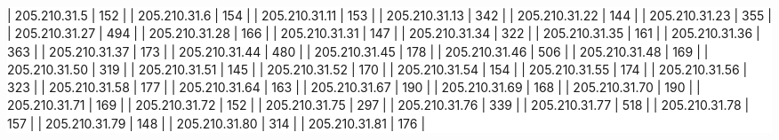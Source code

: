 | 205.210.31.5 | 152 |
| 205.210.31.6 | 154 |
| 205.210.31.11 | 153 |
| 205.210.31.13 | 342 |
| 205.210.31.22 | 144 |
| 205.210.31.23 | 355 |
| 205.210.31.27 | 494 |
| 205.210.31.28 | 166 |
| 205.210.31.31 | 147 |
| 205.210.31.34 | 322 |
| 205.210.31.35 | 161 |
| 205.210.31.36 | 363 |
| 205.210.31.37 | 173 |
| 205.210.31.44 | 480 |
| 205.210.31.45 | 178 |
| 205.210.31.46 | 506 |
| 205.210.31.48 | 169 |
| 205.210.31.50 | 319 |
| 205.210.31.51 | 145 |
| 205.210.31.52 | 170 |
| 205.210.31.54 | 154 |
| 205.210.31.55 | 174 |
| 205.210.31.56 | 323 |
| 205.210.31.58 | 177 |
| 205.210.31.64 | 163 |
| 205.210.31.67 | 190 |
| 205.210.31.69 | 168 |
| 205.210.31.70 | 190 |
| 205.210.31.71 | 169 |
| 205.210.31.72 | 152 |
| 205.210.31.75 | 297 |
| 205.210.31.76 | 339 |
| 205.210.31.77 | 518 |
| 205.210.31.78 | 157 |
| 205.210.31.79 | 148 |
| 205.210.31.80 | 314 |
| 205.210.31.81 | 176 |
